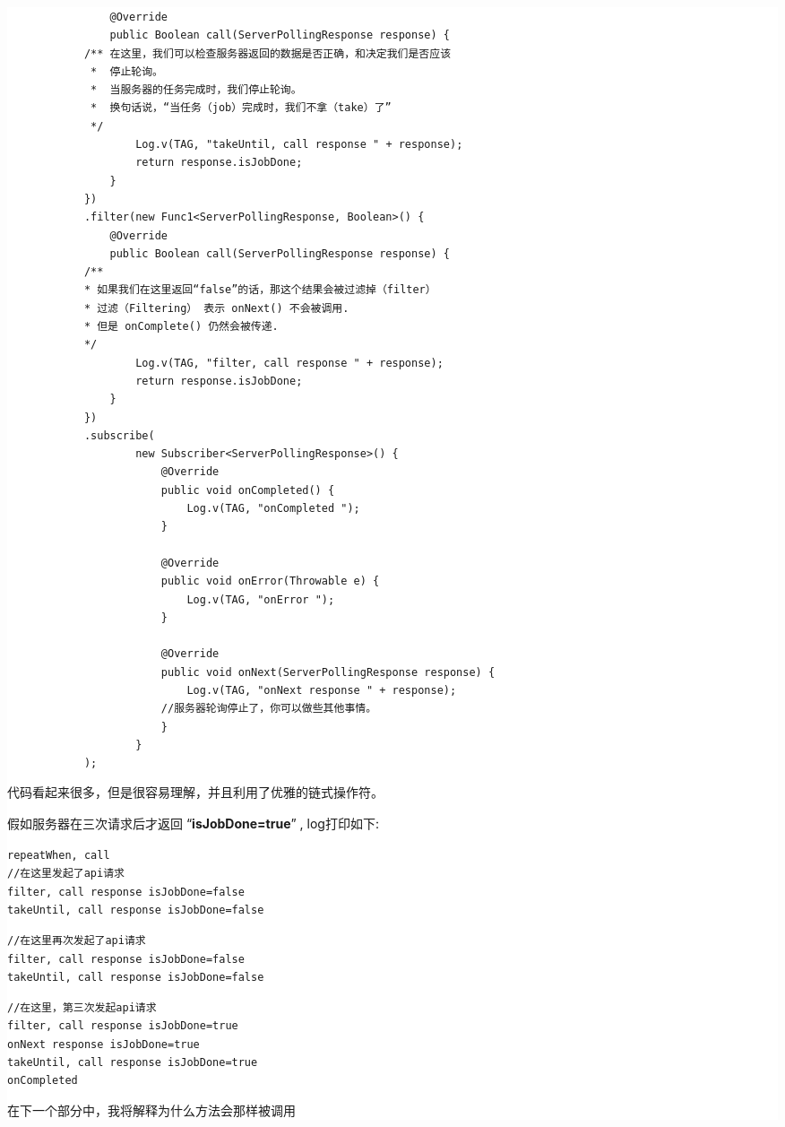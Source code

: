 ```
                @Override
                public Boolean call(ServerPollingResponse response) {
			/** 在这里，我们可以检查服务器返回的数据是否正确，和决定我们是否应该
			 *  停止轮询。
			 *  当服务器的任务完成时，我们停止轮询。
			 *  换句话说，“当任务（job）完成时，我们不拿（take）了”
			 */
                    Log.v(TAG, "takeUntil, call response " + response);
                    return response.isJobDone;
                }
            })
            .filter(new Func1<ServerPollingResponse, Boolean>() {
                @Override
                public Boolean call(ServerPollingResponse response) {
			/**
 			* 如果我们在这里返回“false”的话，那这个结果会被过滤掉（filter）
 			* 过滤（Filtering） 表示 onNext() 不会被调用.
 			* 但是 onComplete() 仍然会被传递.
 			*/
                    Log.v(TAG, "filter, call response " + response);
                    return response.isJobDone;
                }
            })
            .subscribe(
                    new Subscriber<ServerPollingResponse>() {
                        @Override
                        public void onCompleted() {
                            Log.v(TAG, "onCompleted ");
                        }

                        @Override
                        public void onError(Throwable e) {
                            Log.v(TAG, "onError ");
                        }

                        @Override
                        public void onNext(ServerPollingResponse response) {
                            Log.v(TAG, "onNext response " + response);
						//服务器轮询停止了，你可以做些其他事情。
                        }
                    }
            );
```
代码看起来很多，但是很容易理解，并且利用了优雅的链式操作符。

假如服务器在三次请求后才返回 “**isJobDone=true**” , log打印如下:
```
repeatWhen, call
//在这里发起了api请求
filter, call response isJobDone=false
takeUntil, call response isJobDone=false
```
```
//在这里再次发起了api请求
filter, call response isJobDone=false
takeUntil, call response isJobDone=false
```
```
//在这里，第三次发起api请求
filter, call response isJobDone=true
onNext response isJobDone=true
takeUntil, call response isJobDone=true
onCompleted
```
在下一个部分中，我将解释为什么方法会那样被调用